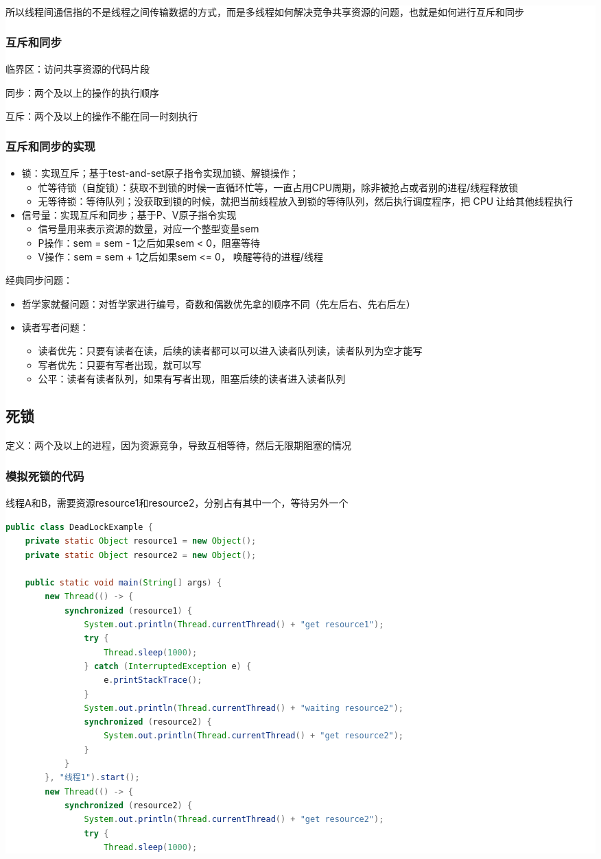 所以线程间通信指的不是线程之间传输数据的方式，而是多线程如何解决竞争共享资源的问题，也就是如何进行互斥和同步



### 互斥和同步

临界区：访问共享资源的代码片段

同步：两个及以上的操作的执行顺序

互斥：两个及以上的操作不能在同一时刻执行



### 互斥和同步的实现

- 锁：实现互斥；基于test-and-set原子指令实现加锁、解锁操作；
  - 忙等待锁（自旋锁）：获取不到锁的时候一直循环忙等，一直占用CPU周期，除非被抢占或者别的进程/线程释放锁
  - 无等待锁：等待队列；没获取到锁的时候，就把当前线程放入到锁的等待队列，然后执行调度程序，把 CPU 让给其他线程执行
- 信号量：实现互斥和同步；基于P、V原子指令实现
  - 信号量用来表示资源的数量，对应一个整型变量sem
  - P操作：sem = sem - 1之后如果sem < 0，阻塞等待
  - V操作：sem = sem + 1之后如果sem <= 0， 唤醒等待的进程/线程



经典同步问题：

- 哲学家就餐问题：对哲学家进行编号，奇数和偶数优先拿的顺序不同（先左后右、先右后左）

- 读者写者问题：

  - 读者优先：只要有读者在读，后续的读者都可以可以进入读者队列读，读者队列为空才能写
  - 写者优先：只要有写者出现，就可以写
  - 公平：读者有读者队列，如果有写者出现，阻塞后续的读者进入读者队列

  

## 死锁

定义：两个及以上的进程，因为资源竞争，导致互相等待，然后无限期阻塞的情况

### 模拟死锁的代码

线程A和B，需要资源resource1和resource2，分别占有其中一个，等待另外一个

```java
public class DeadLockExample {
    private static Object resource1 = new Object();
    private static Object resource2 = new Object();

    public static void main(String[] args) {
        new Thread(() -> {
            synchronized (resource1) {
                System.out.println(Thread.currentThread() + "get resource1");
                try {
                    Thread.sleep(1000);
                } catch (InterruptedException e) {
                    e.printStackTrace();
                }
                System.out.println(Thread.currentThread() + "waiting resource2");
                synchronized (resource2) {
                    System.out.println(Thread.currentThread() + "get resource2");
                }
            }
        }, "线程1").start();
        new Thread(() -> {
            synchronized (resource2) {
                System.out.println(Thread.currentThread() + "get resource2");
                try {
                    Thread.sleep(1000);
```